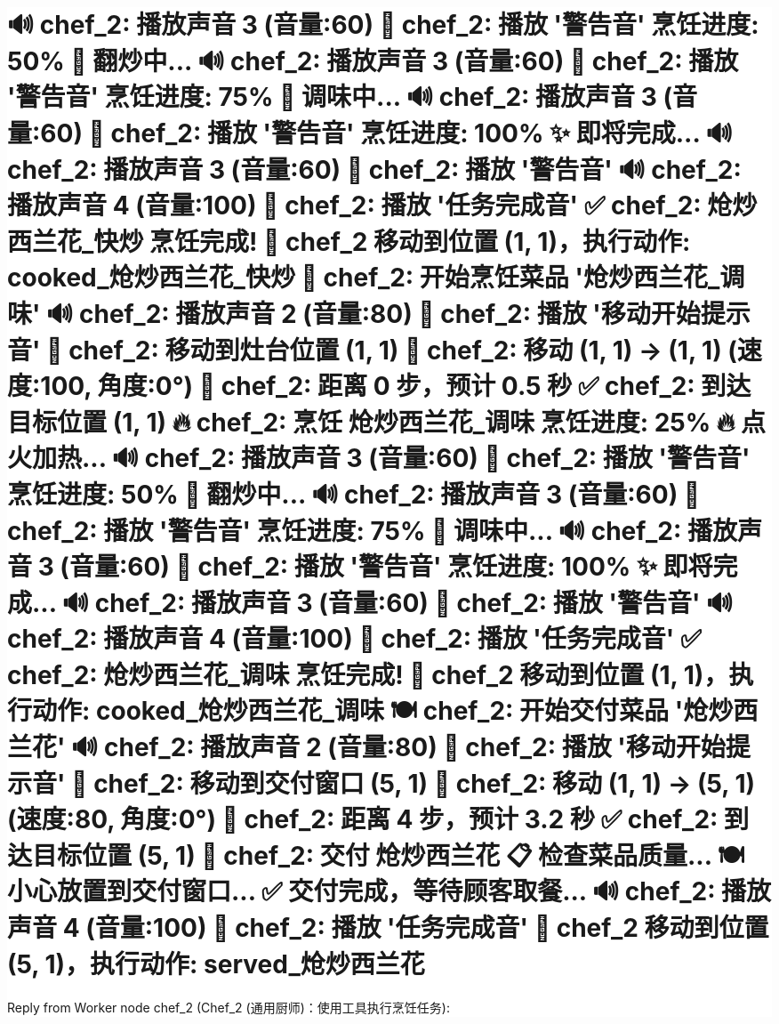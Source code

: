 🔊 chef_2: 播放声音 3 (音量:60)
🎵 chef_2: 播放 '警告音'
  烹饪进度: 50%
  🥄 翻炒中...
🔊 chef_2: 播放声音 3 (音量:60)
🎵 chef_2: 播放 '警告音'
  烹饪进度: 75%
  🧂 调味中...
🔊 chef_2: 播放声音 3 (音量:60)
🎵 chef_2: 播放 '警告音'
  烹饪进度: 100%
  ✨ 即将完成...
🔊 chef_2: 播放声音 3 (音量:60)
🎵 chef_2: 播放 '警告音'
🔊 chef_2: 播放声音 4 (音量:100)
🎵 chef_2: 播放 '任务完成音'
✅ chef_2: 炝炒西兰花_快炒 烹饪完成!
🤖 chef_2 移动到位置 (1, 1)，执行动作: cooked_炝炒西兰花_快炒
🍳 chef_2: 开始烹饪菜品 '炝炒西兰花_调味'
🔊 chef_2: 播放声音 2 (音量:80)
🎵 chef_2: 播放 '移动开始提示音'
🚶 chef_2: 移动到灶台位置 (1, 1)
🚀 chef_2: 移动 (1, 1) -> (1, 1) (速度:100, 角度:0°)
📏 chef_2: 距离 0 步，预计 0.5 秒
✅ chef_2: 到达目标位置 (1, 1)
🔥 chef_2: 烹饪 炝炒西兰花_调味
  烹饪进度: 25%
  🔥 点火加热...
🔊 chef_2: 播放声音 3 (音量:60)
🎵 chef_2: 播放 '警告音'
  烹饪进度: 50%
  🥄 翻炒中...
🔊 chef_2: 播放声音 3 (音量:60)
🎵 chef_2: 播放 '警告音'
  烹饪进度: 75%
  🧂 调味中...
🔊 chef_2: 播放声音 3 (音量:60)
🎵 chef_2: 播放 '警告音'
  烹饪进度: 100%
  ✨ 即将完成...
🔊 chef_2: 播放声音 3 (音量:60)
🎵 chef_2: 播放 '警告音'
🔊 chef_2: 播放声音 4 (音量:100)
🎵 chef_2: 播放 '任务完成音'
✅ chef_2: 炝炒西兰花_调味 烹饪完成!
🤖 chef_2 移动到位置 (1, 1)，执行动作: cooked_炝炒西兰花_调味
🍽️ chef_2: 开始交付菜品 '炝炒西兰花'
🔊 chef_2: 播放声音 2 (音量:80)
🎵 chef_2: 播放 '移动开始提示音'
🚶 chef_2: 移动到交付窗口 (5, 1)
🚀 chef_2: 移动 (1, 1) -> (5, 1) (速度:80, 角度:0°)
📏 chef_2: 距离 4 步，预计 3.2 秒
✅ chef_2: 到达目标位置 (5, 1)
🎯 chef_2: 交付 炝炒西兰花
  📋 检查菜品质量...
  🍽️ 小心放置到交付窗口...
  ✅ 交付完成，等待顾客取餐...
🔊 chef_2: 播放声音 4 (音量:100)
🎵 chef_2: 播放 '任务完成音'
🤖 chef_2 移动到位置 (5, 1)，执行动作: served_炝炒西兰花
======
Reply from Worker node chef_2 (Chef_2 (通用厨师)：使用工具执行烹饪任务):
